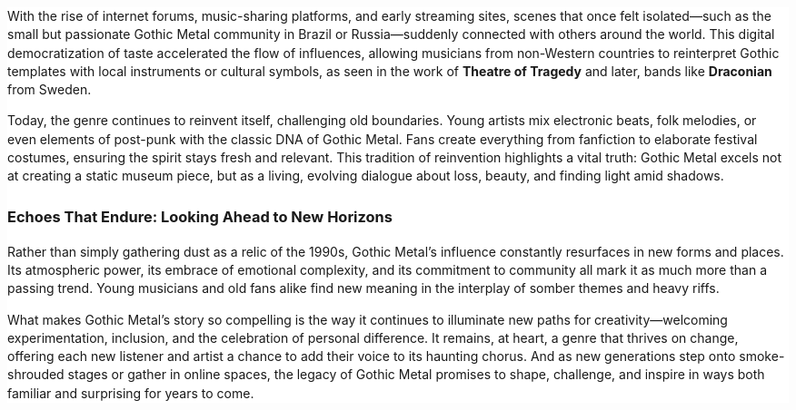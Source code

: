 With the rise of internet forums, music-sharing platforms, and early streaming sites, scenes that
once felt isolated—such as the small but passionate Gothic Metal community in Brazil or
Russia—suddenly connected with others around the world. This digital democratization of taste
accelerated the flow of influences, allowing musicians from non-Western countries to reinterpret
Gothic templates with local instruments or cultural symbols, as seen in the work of **Theatre of
Tragedy** and later, bands like **Draconian** from Sweden.

Today, the genre continues to reinvent itself, challenging old boundaries. Young artists mix
electronic beats, folk melodies, or even elements of post-punk with the classic DNA of Gothic Metal.
Fans create everything from fanfiction to elaborate festival costumes, ensuring the spirit stays
fresh and relevant. This tradition of reinvention highlights a vital truth: Gothic Metal excels not
at creating a static museum piece, but as a living, evolving dialogue about loss, beauty, and
finding light amid shadows.

### Echoes That Endure: Looking Ahead to New Horizons

Rather than simply gathering dust as a relic of the 1990s, Gothic Metal’s influence constantly
resurfaces in new forms and places. Its atmospheric power, its embrace of emotional complexity, and
its commitment to community all mark it as much more than a passing trend. Young musicians and old
fans alike find new meaning in the interplay of somber themes and heavy riffs.

What makes Gothic Metal’s story so compelling is the way it continues to illuminate new paths for
creativity—welcoming experimentation, inclusion, and the celebration of personal difference. It
remains, at heart, a genre that thrives on change, offering each new listener and artist a chance to
add their voice to its haunting chorus. And as new generations step onto smoke-shrouded stages or
gather in online spaces, the legacy of Gothic Metal promises to shape, challenge, and inspire in
ways both familiar and surprising for years to come.
